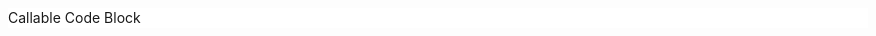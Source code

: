 <g id="edge2" class="edge">
<title>Any-&gt;Mu</title>
<path fill="none" stroke="#000000" d="M28.6,-396.3C28.6,-404.02 28.6,-413.29 28.6,-421.89"></path>
<polygon fill="#000000" stroke="#000000" points="25.1,-421.9 28.6,-431.9 32.1,-421.9 25.1,-421.9"></polygon>
</g>

<g id="node4" class="node">
<title>Callable</title>
<g id="a_node4"><a xlink:href="/type/Callable" xlink:title="Callable">
<ellipse fill="none" stroke="#6666ff" cx="121.6" cy="-378" rx="46.29" ry="18"></ellipse>
<text text-anchor="middle" x="121.6" y="-374.3" font-family="FreeSans" font-size="14.00" fill="#6666ff">Callable</text>
</a>
</g>
</g>

<g id="node5" class="node">
<title>Code</title>
<g id="a_node5"><a xlink:href="/type/Code" xlink:title="Code">
<ellipse fill="none" stroke="#000000" cx="74.6" cy="-306" rx="33.6" ry="18"></ellipse>
<text text-anchor="middle" x="74.6" y="-302.3" font-family="FreeSans" font-size="14.00" fill="#000000">Code</text>
</a>
</g>
</g>

<g id="edge3" class="edge">
<title>Code-&gt;Any</title>
<path fill="none" stroke="#000000" d="M63.93,-323.24C58.24,-331.89 51.12,-342.73 44.77,-352.4"></path>
<polygon fill="#000000" stroke="#000000" points="41.78,-350.57 39.21,-360.85 47.63,-354.42 41.78,-350.57"></polygon>
</g>

<g id="edge7" class="edge">
<title>Code-&gt;Callable</title>
<path fill="none" stroke="#6666ff" d="M85.5,-323.24C91.23,-331.77 98.38,-342.42 104.8,-351.98"></path>
<polygon fill="#6666ff" stroke="#6666ff" points="101.95,-354.02 110.43,-360.37 107.76,-350.11 101.95,-354.02"></polygon>
</g>

<g id="node6" class="node">
<title>Block</title>
<g id="a_node6"><a xlink:href="/type/Block" xlink:title="Block">
<ellipse fill="none" stroke="#000000" cx="74.6" cy="-234" rx="35.19" ry="18"></ellipse>
<text text-anchor="middle" x="74.6" y="-230.3" font-family="FreeSans" font-size="14.00" fill="#000000">Block</text>
</a>
</g>
</g>

<g id="edge4" class="edge">
<title>Block-&gt;Code</title>
<path fill="none" stroke="#000000" d="M74.6,-252.3C74.6,-260.02 74.6,-269.29 74.6,-277.89"></path>
<polygon fill="#000000" stroke="#000000" points="71.1,-277.9 74.6,-287.9 78.1,-277.9 71.1,-277.9"></polygon>
</g>
